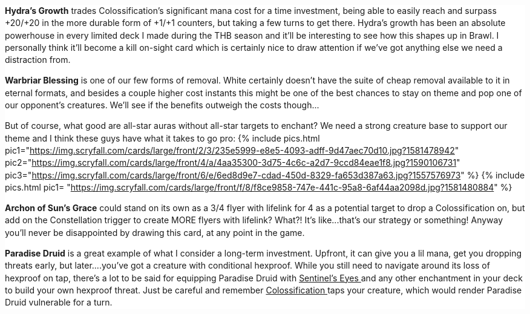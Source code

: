 **Hydra’s Growth** trades Colossification’s significant mana cost for a time investment, being able to easily reach and surpass +20/+20 in the more durable form of +1/+1 counters, but taking a few turns to get there. Hydra’s growth has been an absolute powerhouse in every limited deck I made during the THB season and it’ll be interesting to see how this shapes up in Brawl. I personally think it’ll become a kill on-sight card which is certainly nice to draw attention if we’ve got anything else we need a distraction from.

**Warbriar Blessing** is one of our few forms of removal. White certainly doesn’t have the suite of cheap removal available to it in eternal formats, and besides a couple higher cost instants this might be one of the best chances to stay on theme and pop one of our opponent’s creatures. We’ll see if the benefits outweigh the costs though...

But of course, what good are all-star auras without all-star targets to enchant? We need a strong creature base to support our theme and I think these guys have what it takes to go pro:
{% include pics.html 
pic1="https://img.scryfall.com/cards/large/front/2/3/235e5999-e8e5-4093-adff-9d47aec70d10.jpg?1581478942"
pic2="https://img.scryfall.com/cards/large/front/4/a/4aa35300-3d75-4c6c-a2d7-9ccd84eae1f8.jpg?1590106731"
pic3="https://img.scryfall.com/cards/large/front/6/e/6ed8d9e7-cdad-450d-8329-fa653d387a63.jpg?1557576973" %}
{% include pics.html 
pic1= "https://img.scryfall.com/cards/large/front/f/8/f8ce9858-747e-441c-95a8-6af44aa2098d.jpg?1581480884" %}
<br />

**Archon of Sun’s Grace** could stand on its own as a 3/4 flyer with lifelink for 4 as a potential target to drop a Colossification on, but add on the Constellation trigger to create MORE flyers with lifelink? What?! It’s like...that’s our strategy or something! Anyway you’ll never be disappointed by drawing this card, at any point in the game.

**Paradise Druid** is a great example of what I consider a long-term investment. Upfront, it can give you a lil mana, get you dropping threats early, but later....you’ve got a creature with conditional hexproof. While you still need to navigate around its loss of hexproof on tap, there’s a lot to be said for equipping Paradise Druid with 
<a
	class="accented-link"
	target="_blank"
	href="https://scryfall.com/card/thb/36/sentinels-eyes?utm_source=api"
	data-toggle="popover"
	data-placement="top"
	data-content="<img src='https://img.scryfall.com/cards/normal/front/3/2/32adc118-b81e-48c2-b7ef-b62e8c3308d6.jpg?1581479235' width=100% height=100%>">
	Sentinel’s Eyes
</a> and any other enchantment in your deck to build your own hexproof threat. Just be careful and remember 
<a
	class="accented-link"
	target="_blank"
	href="https://scryfall.com/card/iko/148/colossification?utm_source=api"
	data-toggle="popover"
	data-placement="top"
	data-content="<img src='https://img.scryfall.com/cards/normal/front/7/b/7b6e6f2a-5015-44c6-aa8d-85188494d1a6.jpg?1585927210' width=100% height=100%>">
	Colossification
</a> taps your creature, which would render Paradise Druid vulnerable for a turn. 

